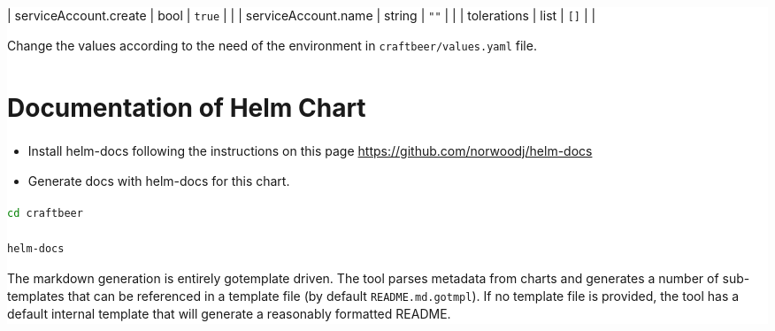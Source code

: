 | serviceAccount.create | bool | `true` |  |
| serviceAccount.name | string | `""` |  |
| tolerations | list | `[]` |  |

Change the values according to the need of the environment in ``craftbeer/values.yaml`` file.

# Documentation of Helm Chart

* Install helm-docs following the instructions on this page https://github.com/norwoodj/helm-docs

* Generate docs with helm-docs for this chart.

```bash
cd craftbeer

helm-docs
```

The markdown generation is entirely gotemplate driven. The tool parses metadata from charts and generates a number of sub-templates that can be referenced in a template file (by default ``README.md.gotmpl``). If no template file is provided, the tool has a default internal template that will generate a reasonably formatted README.